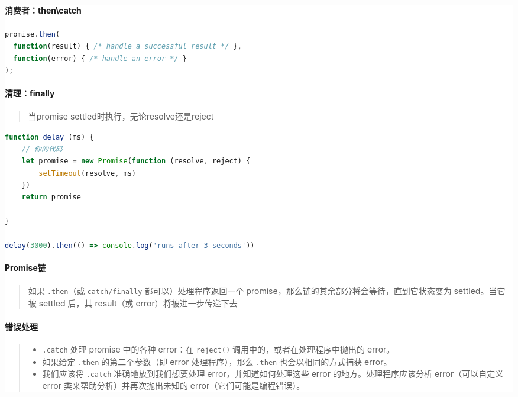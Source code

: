#### 消费者：then\catch

```js
promise.then(
  function(result) { /* handle a successful result */ },
  function(error) { /* handle an error */ }
);
```

#### 清理：finally

> 当promise settled时执行，无论resolve还是reject

```js
function delay (ms) {
    // 你的代码
    let promise = new Promise(function (resolve, reject) {
        setTimeout(resolve, ms)
    })
    return promise

}

delay(3000).then(() => console.log('runs after 3 seconds'))
```

#### Promise链

> 如果 `.then`（或 `catch/finally` 都可以）处理程序返回一个 promise，那么链的其余部分将会等待，直到它状态变为 settled。当它被 settled 后，其 result（或 error）将被进一步传递下去

#### 错误处理

> - `.catch` 处理 promise 中的各种 error：在 `reject()` 调用中的，或者在处理程序中抛出的 error。
> - 如果给定 `.then` 的第二个参数（即 error 处理程序），那么 `.then` 也会以相同的方式捕获 error。
> - 我们应该将 `.catch` 准确地放到我们想要处理 error，并知道如何处理这些 error 的地方。处理程序应该分析 error（可以自定义 error 类来帮助分析）并再次抛出未知的 error（它们可能是编程错误）。
